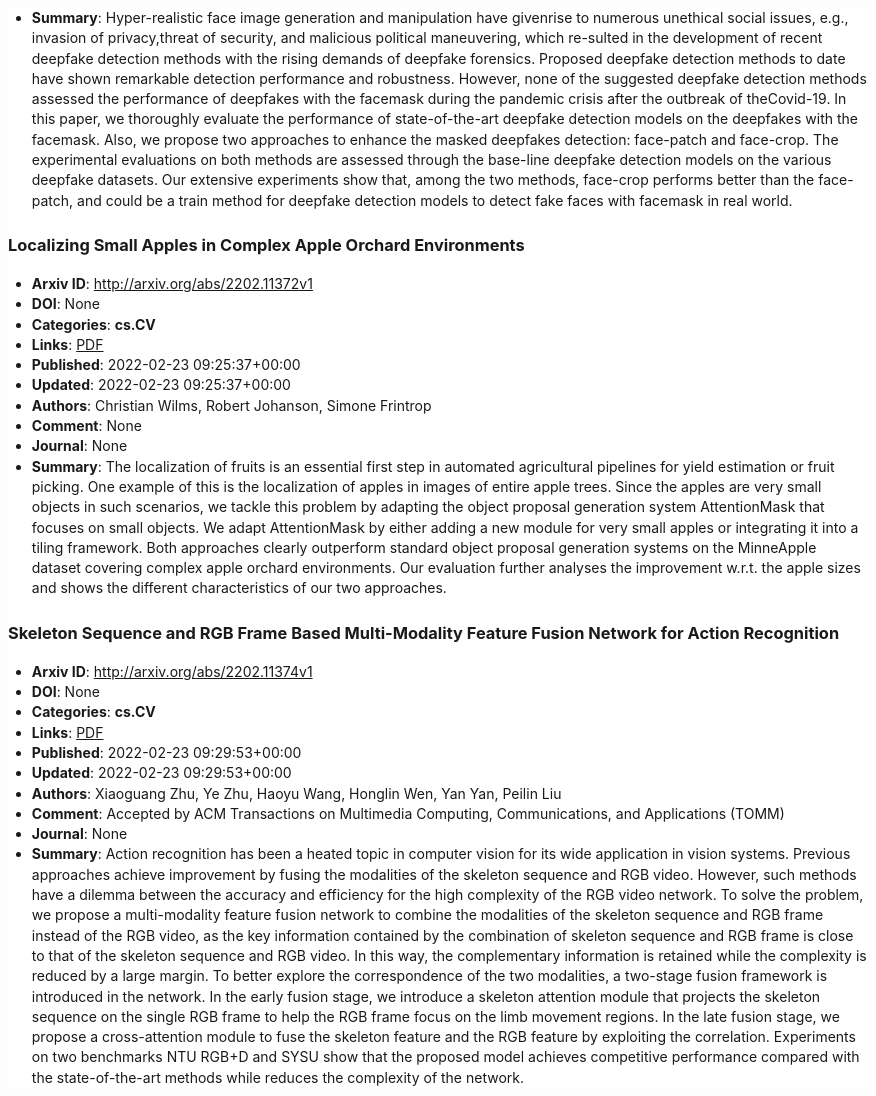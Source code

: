 - **Summary**: Hyper-realistic face image generation and manipulation have givenrise to numerous unethical social issues, e.g., invasion of privacy,threat of security, and malicious political maneuvering, which re-sulted in the development of recent deepfake detection methods with the rising demands of deepfake forensics. Proposed deepfake detection methods to date have shown remarkable detection performance and robustness. However, none of the suggested deepfake detection methods assessed the performance of deepfakes with the facemask during the pandemic crisis after the outbreak of theCovid-19. In this paper, we thoroughly evaluate the performance of state-of-the-art deepfake detection models on the deepfakes with the facemask. Also, we propose two approaches to enhance the masked deepfakes detection: face-patch and face-crop. The experimental evaluations on both methods are assessed through the base-line deepfake detection models on the various deepfake datasets. Our extensive experiments show that, among the two methods, face-crop performs better than the face-patch, and could be a train method for deepfake detection models to detect fake faces with facemask in real world.



### Localizing Small Apples in Complex Apple Orchard Environments
- **Arxiv ID**: http://arxiv.org/abs/2202.11372v1
- **DOI**: None
- **Categories**: **cs.CV**
- **Links**: [PDF](http://arxiv.org/pdf/2202.11372v1)
- **Published**: 2022-02-23 09:25:37+00:00
- **Updated**: 2022-02-23 09:25:37+00:00
- **Authors**: Christian Wilms, Robert Johanson, Simone Frintrop
- **Comment**: None
- **Journal**: None
- **Summary**: The localization of fruits is an essential first step in automated agricultural pipelines for yield estimation or fruit picking. One example of this is the localization of apples in images of entire apple trees. Since the apples are very small objects in such scenarios, we tackle this problem by adapting the object proposal generation system AttentionMask that focuses on small objects. We adapt AttentionMask by either adding a new module for very small apples or integrating it into a tiling framework. Both approaches clearly outperform standard object proposal generation systems on the MinneApple dataset covering complex apple orchard environments. Our evaluation further analyses the improvement w.r.t. the apple sizes and shows the different characteristics of our two approaches.



### Skeleton Sequence and RGB Frame Based Multi-Modality Feature Fusion Network for Action Recognition
- **Arxiv ID**: http://arxiv.org/abs/2202.11374v1
- **DOI**: None
- **Categories**: **cs.CV**
- **Links**: [PDF](http://arxiv.org/pdf/2202.11374v1)
- **Published**: 2022-02-23 09:29:53+00:00
- **Updated**: 2022-02-23 09:29:53+00:00
- **Authors**: Xiaoguang Zhu, Ye Zhu, Haoyu Wang, Honglin Wen, Yan Yan, Peilin Liu
- **Comment**: Accepted by ACM Transactions on Multimedia Computing, Communications,
  and Applications (TOMM)
- **Journal**: None
- **Summary**: Action recognition has been a heated topic in computer vision for its wide application in vision systems. Previous approaches achieve improvement by fusing the modalities of the skeleton sequence and RGB video. However, such methods have a dilemma between the accuracy and efficiency for the high complexity of the RGB video network. To solve the problem, we propose a multi-modality feature fusion network to combine the modalities of the skeleton sequence and RGB frame instead of the RGB video, as the key information contained by the combination of skeleton sequence and RGB frame is close to that of the skeleton sequence and RGB video. In this way, the complementary information is retained while the complexity is reduced by a large margin. To better explore the correspondence of the two modalities, a two-stage fusion framework is introduced in the network. In the early fusion stage, we introduce a skeleton attention module that projects the skeleton sequence on the single RGB frame to help the RGB frame focus on the limb movement regions. In the late fusion stage, we propose a cross-attention module to fuse the skeleton feature and the RGB feature by exploiting the correlation. Experiments on two benchmarks NTU RGB+D and SYSU show that the proposed model achieves competitive performance compared with the state-of-the-art methods while reduces the complexity of the network.